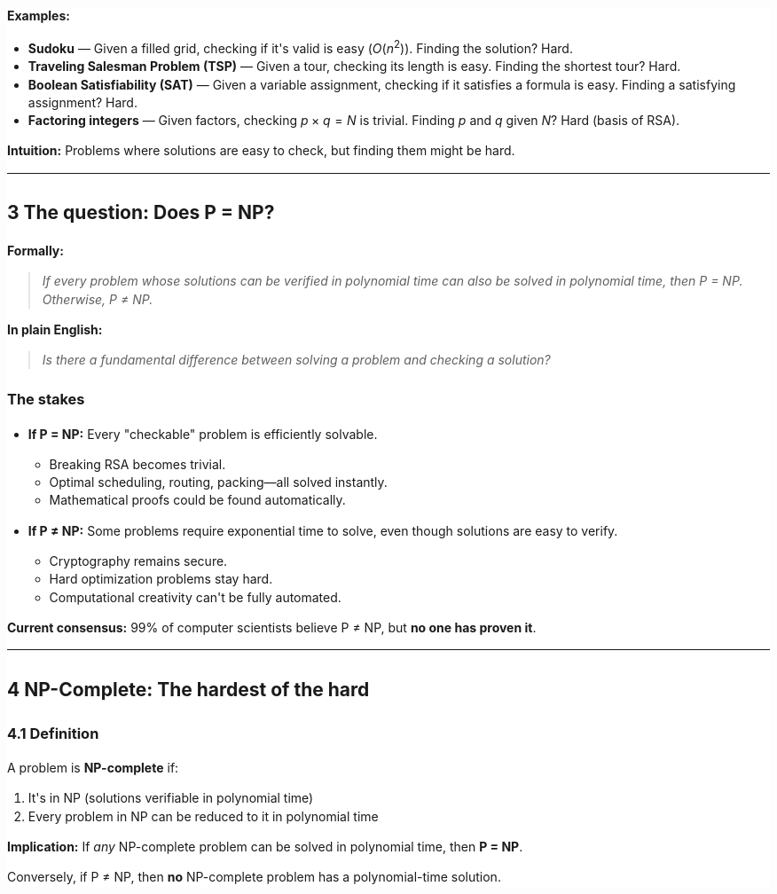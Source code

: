 **Examples:**

- **Sudoku** — Given a filled grid, checking if it's valid is easy ($O(n^2)$). Finding the solution? Hard.
- **Traveling Salesman Problem (TSP)** — Given a tour, checking its length is easy. Finding the shortest tour? Hard.
- **Boolean Satisfiability (SAT)** — Given a variable assignment, checking if it satisfies a formula is easy. Finding a satisfying assignment? Hard.
- **Factoring integers** — Given factors, checking $p \times q = N$ is trivial. Finding $p$ and $q$ given $N$? Hard (basis of RSA).

**Intuition:** Problems where solutions are easy to check, but finding them might be hard.

---

## 3 The question: Does P = NP?

**Formally:**

> _If every problem whose solutions can be verified in polynomial time can also be solved in polynomial time, then P = NP. Otherwise, P ≠ NP._

**In plain English:**

> _Is there a fundamental difference between solving a problem and checking a solution?_

### The stakes

- **If P = NP:** Every "checkable" problem is efficiently solvable.
  - Breaking RSA becomes trivial.
  - Optimal scheduling, routing, packing—all solved instantly.
  - Mathematical proofs could be found automatically.

- **If P ≠ NP:** Some problems require exponential time to solve, even though solutions are easy to verify.
  - Cryptography remains secure.
  - Hard optimization problems stay hard.
  - Computational creativity can't be fully automated.

**Current consensus:** 99% of computer scientists believe P ≠ NP, but **no one has proven it**.

---

## 4 NP-Complete: The hardest of the hard

### 4.1 Definition

A problem is **NP-complete** if:

1. It's in NP (solutions verifiable in polynomial time)
2. Every problem in NP can be reduced to it in polynomial time

**Implication:** If _any_ NP-complete problem can be solved in polynomial time, then **P = NP**.

Conversely, if P ≠ NP, then **no** NP-complete problem has a polynomial-time solution.
